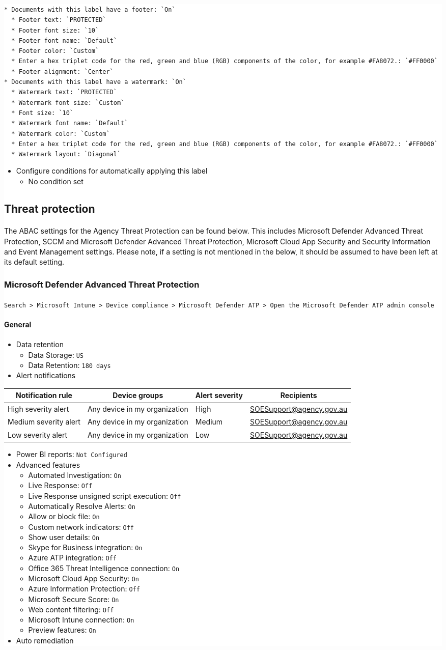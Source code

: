     * Documents with this label have a footer: `On`
      * Footer text: `PROTECTED`
      * Footer font size: `10`
      * Footer font name: `Default`
      * Footer color: `Custom`
      * Enter a hex triplet code for the red, green and blue (RGB) components of the color, for example #FA8072.: `#FF0000`
      * Footer alignment: `Center`
    * Documents with this label have a watermark: `On`
      * Watermark text: `PROTECTED`
      * Watermark font size: `Custom`
      * Font size: `10`
      * Watermark font name: `Default`
      * Watermark color: `Custom`
      * Enter a hex triplet code for the red, green and blue (RGB) components of the color, for example #FA8072.: `#FF0000`
      * Watermark layout: `Diagonal`
  * Configure conditions for automatically applying this label
    * No condition set

## Threat protection

The ABAC settings for the Agency Threat Protection can be found below. This includes Microsoft Defender Advanced Threat Protection, SCCM and Microsoft Defender Advanced Threat Protection, Microsoft Cloud App Security and Security Information and Event Management settings. Please note, if a setting is not mentioned in the below, it should be assumed to have been left at its default setting.

### Microsoft Defender Advanced Threat Protection

`Search > Microsoft Intune > Device compliance > Microsoft Defender ATP > Open the Microsoft Defender ATP admin console`

#### General

* Data retention
  * Data Storage: `US`
  * Data Retention: `180 days`
* Alert notifications

Notification rule | Device groups | Alert severity | Recipients
--- | --- | --- | ---
High severity alert | Any device in my organization | High | SOESupport@agency.gov.au
Medium severity alert | Any device in my organization | Medium | SOESupport@agency.gov.au
Low severity alert | Any device in my organization | Low | SOESupport@agency.gov.au

* Power BI reports: `Not Configured`
* Advanced features
  * Automated Investigation: `On`
  * Live Response: `Off`
  * Live Response unsigned script execution: `Off`
  * Automatically Resolve Alerts: `On`
  * Allow or block file: `On`
  * Custom network indicators: `Off`
  * Show user details: `On`
  * Skype for Business integration: `On`
  * Azure ATP integration: `Off`
  * Office 365 Threat Intelligence connection: `On`
  * Microsoft Cloud App Security: `On`
  * Azure Information Protection: `Off`
  * Microsoft Secure Score: `On`
  * Web content filtering: `Off`
  * Microsoft Intune connection: `On`
  * Preview features: `On`
* Auto remediation
